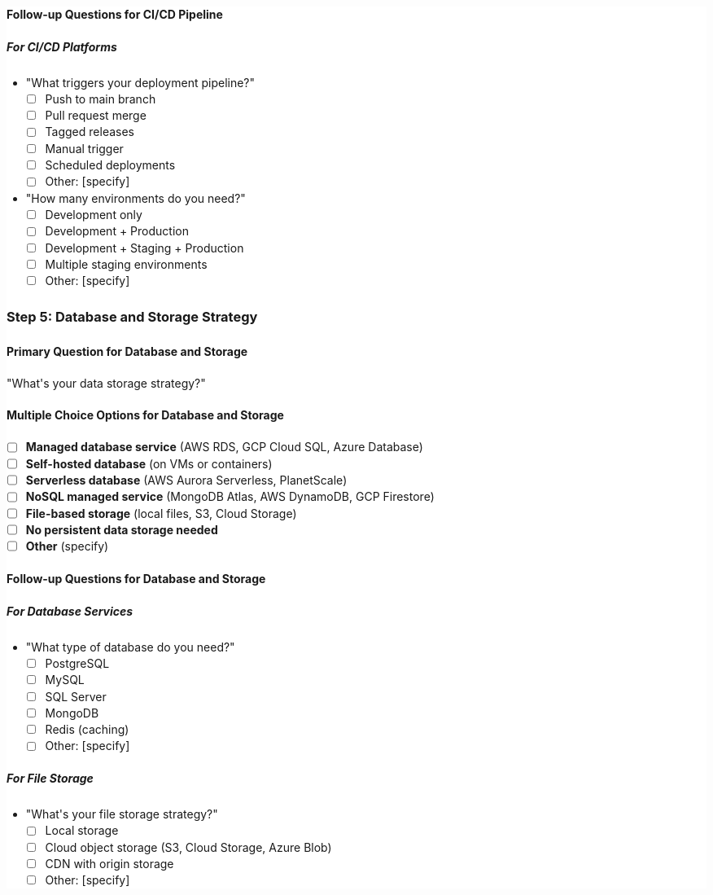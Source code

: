 #### Follow-up Questions for CI/CD Pipeline

##### For CI/CD Platforms

- "What triggers your deployment pipeline?"
  - [ ] Push to main branch
  - [ ] Pull request merge
  - [ ] Tagged releases
  - [ ] Manual trigger
  - [ ] Scheduled deployments
  - [ ] Other: [specify]

- "How many environments do you need?"
  - [ ] Development only
  - [ ] Development + Production
  - [ ] Development + Staging + Production
  - [ ] Multiple staging environments
  - [ ] Other: [specify]

### Step 5: Database and Storage Strategy

#### Primary Question for Database and Storage

"What's your data storage strategy?"

#### Multiple Choice Options for Database and Storage

- [ ] **Managed database service** (AWS RDS, GCP Cloud SQL, Azure Database)
- [ ] **Self-hosted database** (on VMs or containers)
- [ ] **Serverless database** (AWS Aurora Serverless, PlanetScale)
- [ ] **NoSQL managed service** (MongoDB Atlas, AWS DynamoDB, GCP Firestore)
- [ ] **File-based storage** (local files, S3, Cloud Storage)
- [ ] **No persistent data storage needed**
- [ ] **Other** (specify)

#### Follow-up Questions for Database and Storage

##### For Database Services

- "What type of database do you need?"
  - [ ] PostgreSQL
  - [ ] MySQL
  - [ ] SQL Server
  - [ ] MongoDB
  - [ ] Redis (caching)
  - [ ] Other: [specify]

##### For File Storage

- "What's your file storage strategy?"
  - [ ] Local storage
  - [ ] Cloud object storage (S3, Cloud Storage, Azure Blob)
  - [ ] CDN with origin storage
  - [ ] Other: [specify]
